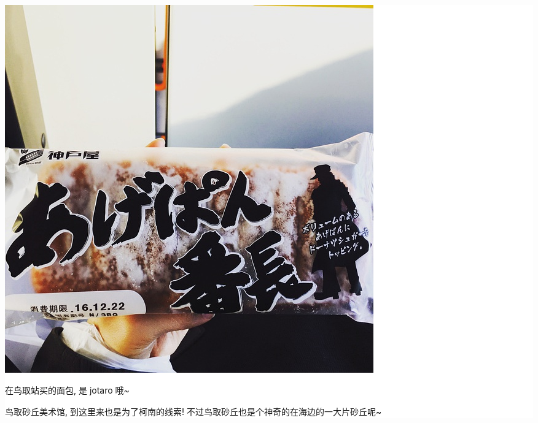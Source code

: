 ![在鸟取站买的面包, 是 jotaro 哦~](../../assets/images/shikoku/p39616063.jpg)

在鸟取站买的面包, 是 jotaro 哦~


鸟取砂丘美术馆, 到这里来也是为了柯南的线索!
不过鸟取砂丘也是个神奇的在海边的一大片砂丘呢~
